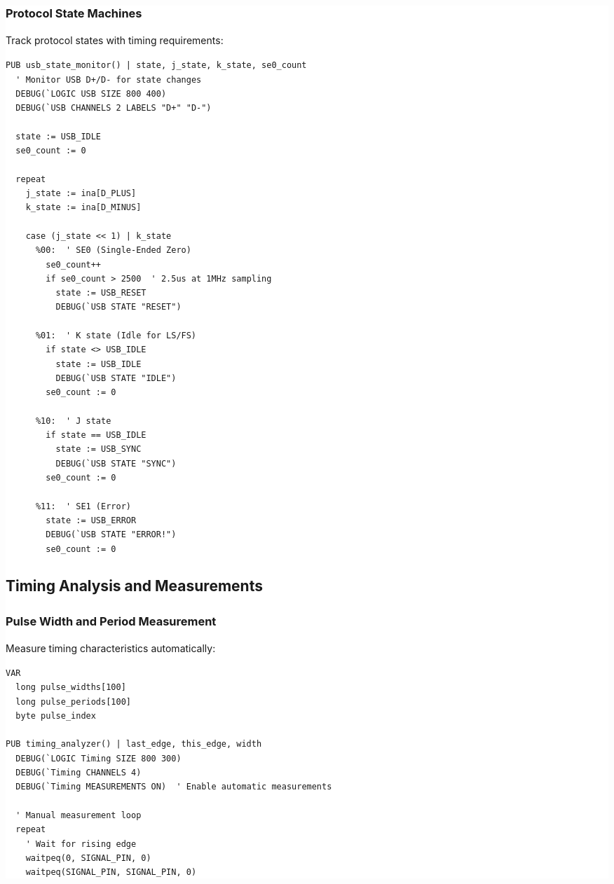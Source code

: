### Protocol State Machines

Track protocol states with timing requirements:

```spin2
PUB usb_state_monitor() | state, j_state, k_state, se0_count
  ' Monitor USB D+/D- for state changes
  DEBUG(`LOGIC USB SIZE 800 400)
  DEBUG(`USB CHANNELS 2 LABELS "D+" "D-")
  
  state := USB_IDLE
  se0_count := 0
  
  repeat
    j_state := ina[D_PLUS]
    k_state := ina[D_MINUS]
    
    case (j_state << 1) | k_state
      %00:  ' SE0 (Single-Ended Zero)
        se0_count++
        if se0_count > 2500  ' 2.5us at 1MHz sampling
          state := USB_RESET
          DEBUG(`USB STATE "RESET")
          
      %01:  ' K state (Idle for LS/FS)
        if state <> USB_IDLE
          state := USB_IDLE
          DEBUG(`USB STATE "IDLE")
        se0_count := 0
        
      %10:  ' J state  
        if state == USB_IDLE
          state := USB_SYNC
          DEBUG(`USB STATE "SYNC")
        se0_count := 0
        
      %11:  ' SE1 (Error)
        state := USB_ERROR
        DEBUG(`USB STATE "ERROR!")
        se0_count := 0
```

## Timing Analysis and Measurements

### Pulse Width and Period Measurement

Measure timing characteristics automatically:

```spin2
VAR
  long pulse_widths[100]
  long pulse_periods[100]
  byte pulse_index

PUB timing_analyzer() | last_edge, this_edge, width
  DEBUG(`LOGIC Timing SIZE 800 300)
  DEBUG(`Timing CHANNELS 4)
  DEBUG(`Timing MEASUREMENTS ON)  ' Enable automatic measurements
  
  ' Manual measurement loop
  repeat
    ' Wait for rising edge
    waitpeq(0, SIGNAL_PIN, 0)
    waitpeq(SIGNAL_PIN, SIGNAL_PIN, 0)
```
